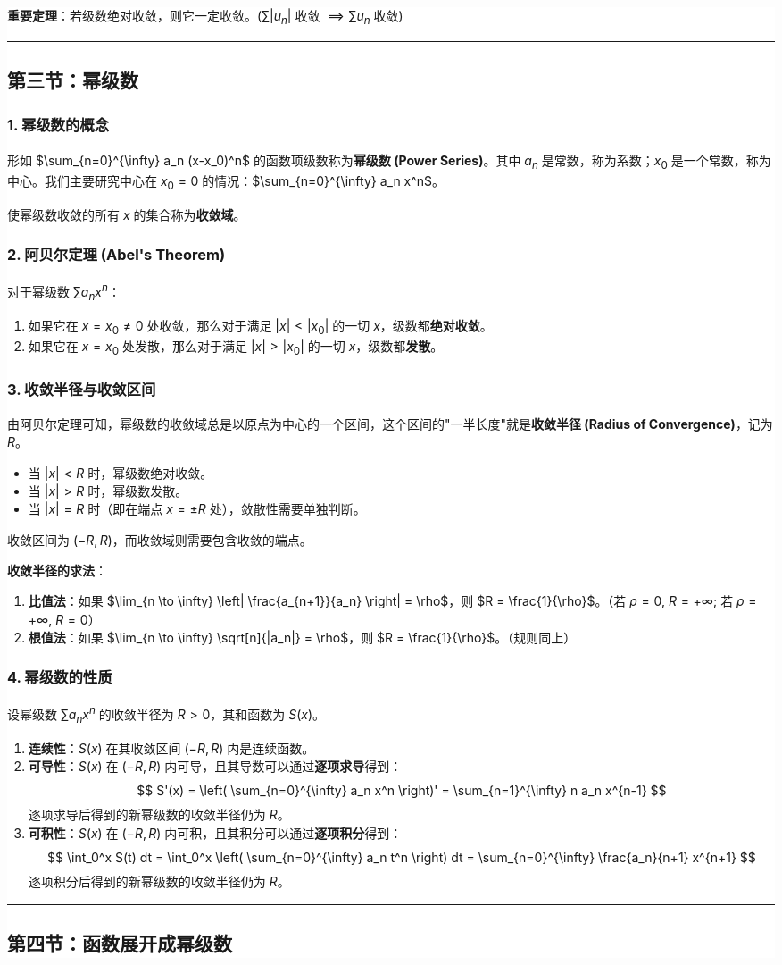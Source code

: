 **重要定理**：若级数绝对收敛，则它一定收敛。($\sum |u_n|$ 收敛 $\implies \sum u_n$ 收敛)

---

## 第三节：幂级数

### 1. 幂级数的概念

形如 $\sum_{n=0}^{\infty} a_n (x-x_0)^n$ 的函数项级数称为**幂级数 (Power Series)**。其中 $a_n$ 是常数，称为系数；$x_0$ 是一个常数，称为中心。我们主要研究中心在 $x_0=0$ 的情况：$\sum_{n=0}^{\infty} a_n x^n$。

使幂级数收敛的所有 $x$ 的集合称为**收敛域**。

### 2. 阿贝尔定理 (Abel's Theorem)

对于幂级数 $\sum a_n x^n$：
1.  如果它在 $x=x_0 \neq 0$ 处收敛，那么对于满足 $|x| < |x_0|$ 的一切 $x$，级数都**绝对收敛**。
2.  如果它在 $x=x_0$ 处发散，那么对于满足 $|x| > |x_0|$ 的一切 $x$，级数都**发散**。

### 3. 收敛半径与收敛区间

由阿贝尔定理可知，幂级数的收敛域总是以原点为中心的一个区间，这个区间的"一半长度"就是**收敛半径 (Radius of Convergence)**，记为 $R$。
*   当 $|x| < R$ 时，幂级数绝对收敛。
*   当 $|x| > R$ 时，幂级数发散。
*   当 $|x| = R$ 时（即在端点 $x=\pm R$ 处），敛散性需要单独判断。

收敛区间为 $(-R, R)$，而收敛域则需要包含收敛的端点。

**收敛半径的求法**：
1.  **比值法**：如果 $\lim_{n \to \infty} \left| \frac{a_{n+1}}{a_n} \right| = \rho$，则 $R = \frac{1}{\rho}$。（若 $\rho=0$, $R=+\infty$; 若 $\rho=+\infty$, $R=0$）
2.  **根值法**：如果 $\lim_{n \to \infty} \sqrt[n]{|a_n|} = \rho$，则 $R = \frac{1}{\rho}$。（规则同上）

### 4. 幂级数的性质

设幂级数 $\sum a_n x^n$ 的收敛半径为 $R > 0$，其和函数为 $S(x)$。
1.  **连续性**：$S(x)$ 在其收敛区间 $(-R, R)$ 内是连续函数。
2.  **可导性**：$S(x)$ 在 $(-R, R)$ 内可导，且其导数可以通过**逐项求导**得到：
    $$
    S'(x) = \left( \sum_{n=0}^{\infty} a_n x^n \right)' = \sum_{n=1}^{\infty} n a_n x^{n-1}
    $$
    逐项求导后得到的新幂级数的收敛半径仍为 $R$。
3.  **可积性**：$S(x)$ 在 $(-R, R)$ 内可积，且其积分可以通过**逐项积分**得到：
    $$
    \int_0^x S(t) dt = \int_0^x \left( \sum_{n=0}^{\infty} a_n t^n \right) dt = \sum_{n=0}^{\infty} \frac{a_n}{n+1} x^{n+1}
    $$
    逐项积分后得到的新幂级数的收敛半径仍为 $R$。

---

## 第四节：函数展开成幂级数
